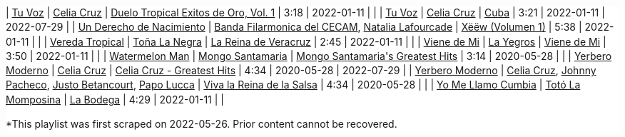 | [Tu Voz](https://open.spotify.com/track/5txLkc2L3XfpKg08hAk26l) | [Celia Cruz](https://open.spotify.com/artist/5rrPgFdBBtM0GVHeSBjmyB) | [Duelo Tropical Exitos de Oro, Vol\. 1](https://open.spotify.com/album/6Y2PnIalbLkSHLlDiyrBpZ) | 3:18 | 2022-01-11 |  |
| [Tu Voz](https://open.spotify.com/track/2jdasf6mLTfnf4D7HyN7dC) | [Celia Cruz](https://open.spotify.com/artist/2weA6hhVqTIN2gSn9PUB9U) | [Cuba](https://open.spotify.com/album/7C4Ju0QXdGSv9zquXxCktP) | 3:21 | 2022-01-11 | 2022-07-29 |
| [Un Derecho de Nacimiento](https://open.spotify.com/track/1M2SNsDjSIPRQ5TV0QmLc0) | [Banda Filarmonica del CECAM](https://open.spotify.com/artist/2OXqK0Ec09b6ppw51V90oP), [Natalia Lafourcade](https://open.spotify.com/artist/1hcdI2N1023RvSwLzTtdsp) | [Xëëw \(Volumen 1\)](https://open.spotify.com/album/1FLTcl9FuzsTLe70AnhSVf) | 5:38 | 2022-01-11 |  |
| [Vereda Tropical](https://open.spotify.com/track/49iGo9gTn4rTtj504zQbHr) | [Toña La Negra](https://open.spotify.com/artist/2NRvtXR7xPvvJGoWov1YJ3) | [La Reina de Veracruz](https://open.spotify.com/album/6iObzhLiuOraH0mEabqrdo) | 2:45 | 2022-01-11 |  |
| [Viene de Mi](https://open.spotify.com/track/70eSJcVl6nOfDIgROsOMTr) | [La Yegros](https://open.spotify.com/artist/4TkLUhcEmk9Wod6RcEVAi7) | [Viene de Mi](https://open.spotify.com/album/0jhVG0QkajdwBeYndOq6aZ) | 3:50 | 2022-01-11 |  |
| [Watermelon Man](https://open.spotify.com/track/5V9djIv8jwAw5pKhpT1HLb) | [Mongo Santamaria](https://open.spotify.com/artist/2oVwztjpHpJlAvlVVuqVa0) | [Mongo Santamaria's Greatest Hits](https://open.spotify.com/album/3lqIpvffQl5O56AZpdB5PU) | 3:14 | 2020-05-28 |  |
| [Yerbero Moderno](https://open.spotify.com/track/2ww6Z7Lnd8WuOg3Lk5idIJ) | [Celia Cruz](https://open.spotify.com/artist/2weA6hhVqTIN2gSn9PUB9U) | [Celia Cruz \- Greatest Hits](https://open.spotify.com/album/634V0km4mTClHkrGiEKw9B) | 4:34 | 2020-05-28 | 2022-07-29 |
| [Yerbero Moderno](https://open.spotify.com/track/49ARQi1FGSN7ZT13VTAOYf) | [Celia Cruz](https://open.spotify.com/artist/2weA6hhVqTIN2gSn9PUB9U), [Johnny Pacheco](https://open.spotify.com/artist/09947uhj2ZwU9mFXK5v50o), [Justo Betancourt](https://open.spotify.com/artist/1Mq5Rgvn4D37tQdwuFL689), [Papo Lucca](https://open.spotify.com/artist/1KbyKzIyGQig2K7sP5E7gv) | [Viva la Reina de la Salsa](https://open.spotify.com/album/5sj5rxV32E8izCz99fNFLU) | 4:34 | 2020-05-28 |  |
| [Yo Me Llamo Cumbia](https://open.spotify.com/track/3rKrypBgAbjWzSN9ajvyXE) | [Totó La Momposina](https://open.spotify.com/artist/26BL0aeVS96sje8JfCNfUk) | [La Bodega](https://open.spotify.com/album/4ieAnbY3It51h8GGniqGKX) | 4:29 | 2022-01-11 |  |

\*This playlist was first scraped on 2022-05-26. Prior content cannot be recovered.
